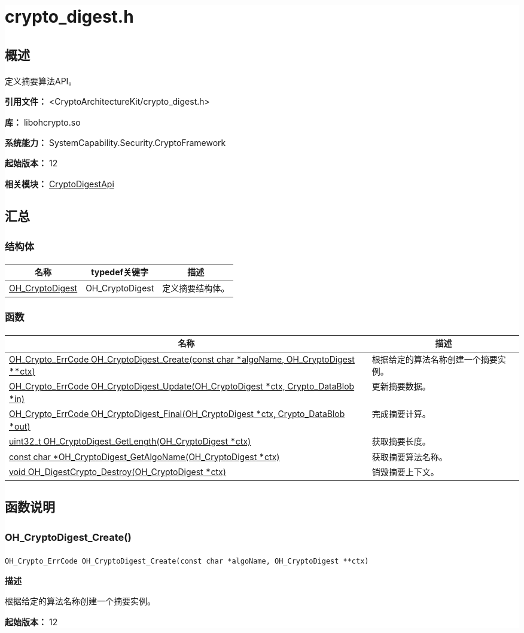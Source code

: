 # crypto_digest.h

## 概述

定义摘要算法API。

**引用文件：** <CryptoArchitectureKit/crypto_digest.h>

**库：** libohcrypto.so

**系统能力：** SystemCapability.Security.CryptoFramework

**起始版本：** 12

**相关模块：** [CryptoDigestApi](capi-cryptodigestapi.md)

## 汇总

### 结构体

| 名称 | typedef关键字 | 描述 |
| -- | -- | -- |
| [OH_CryptoDigest](capi-cryptodigestapi-oh-cryptodigest.md) | OH_CryptoDigest | 定义摘要结构体。 |

### 函数

| 名称 | 描述 |
| -- | -- |
| [OH_Crypto_ErrCode OH_CryptoDigest_Create(const char *algoName, OH_CryptoDigest **ctx)](#oh_cryptodigest_create) | 根据给定的算法名称创建一个摘要实例。 |
| [OH_Crypto_ErrCode OH_CryptoDigest_Update(OH_CryptoDigest *ctx, Crypto_DataBlob *in)](#oh_cryptodigest_update) | 更新摘要数据。 |
| [OH_Crypto_ErrCode OH_CryptoDigest_Final(OH_CryptoDigest *ctx, Crypto_DataBlob *out)](#oh_cryptodigest_final) | 完成摘要计算。 |
| [uint32_t OH_CryptoDigest_GetLength(OH_CryptoDigest *ctx)](#oh_cryptodigest_getlength) | 获取摘要长度。 |
| [const char *OH_CryptoDigest_GetAlgoName(OH_CryptoDigest *ctx)](#oh_cryptodigest_getalgoname) | 获取摘要算法名称。 |
| [void OH_DigestCrypto_Destroy(OH_CryptoDigest *ctx)](#oh_digestcrypto_destroy) | 销毁摘要上下文。 |

## 函数说明

### OH_CryptoDigest_Create()

```
OH_Crypto_ErrCode OH_CryptoDigest_Create(const char *algoName, OH_CryptoDigest **ctx)
```

**描述**

根据给定的算法名称创建一个摘要实例。

**起始版本：** 12

